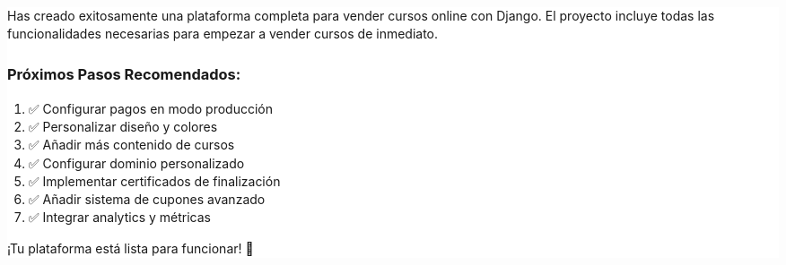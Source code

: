 Has creado exitosamente una plataforma completa para vender cursos online con Django. El proyecto incluye todas las funcionalidades necesarias para empezar a vender cursos de inmediato.

### Próximos Pasos Recomendados:

1. ✅ Configurar pagos en modo producción
2. ✅ Personalizar diseño y colores
3. ✅ Añadir más contenido de cursos
4. ✅ Configurar dominio personalizado
5. ✅ Implementar certificados de finalización
6. ✅ Añadir sistema de cupones avanzado
7. ✅ Integrar analytics y métricas

¡Tu plataforma está lista para funcionar! 🚀